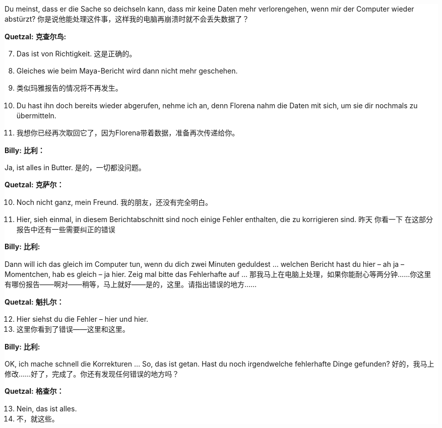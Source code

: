Du meinst, dass er die Sache so deichseln kann, dass mir keine Daten mehr verlorengehen, wenn mir der Computer wieder abstürzt?
你是说他能处理这件事，这样我的电脑再崩溃时就不会丢失数据了？

**Quetzal:**
**克查尔鸟:**

7. Das ist von Richtigkeit.
这是正确的。

8. Gleiches wie beim Maya-Bericht wird dann nicht mehr geschehen.
8. 类似玛雅报告的情况将不再发生。

9. Du hast ihn doch bereits wieder abgerufen, nehme ich an, denn Florena nahm die Daten mit sich, um sie dir nochmals zu übermitteln.
9. 我想你已经再次取回它了，因为Florena带着数据，准备再次传递给你。

**Billy:**
**比利：**

Ja, ist alles in Butter.
是的，一切都没问题。

**Quetzal:**
**克萨尔：**

10. Noch nicht ganz, mein Freund.
我的朋友，还没有完全明白。

11. Hier, sieh einmal, in diesem Berichtabschnitt sind noch einige Fehler enthalten, die zu korrigieren sind.
昨天 你看一下 在这部分报告中还有一些需要纠正的错误

**Billy:**
**比利:**

Dann will ich das gleich im Computer tun, wenn du dich zwei Minuten geduldest … welchen Bericht hast du hier – ah ja – Momentchen, hab es gleich – ja hier. Zeig mal bitte das Fehlerhafte auf …
那我马上在电脑上处理，如果你能耐心等两分钟……你这里有哪份报告——啊对——稍等，马上就好——是的，这里。请指出错误的地方……

**Quetzal:**
**魁扎尔：**

12. Hier siehst du die Fehler – hier und hier.
12. 这里你看到了错误——这里和这里。

**Billy:**
**比利:**

OK, ich mache schnell die Korrekturen … So, das ist getan. Hast du noch irgendwelche fehlerhafte Dinge gefunden?
好的，我马上修改……好了，完成了。你还有发现任何错误的地方吗？

**Quetzal:**
**格查尔：**

13. Nein, das ist alles.
13. 不，就这些。
